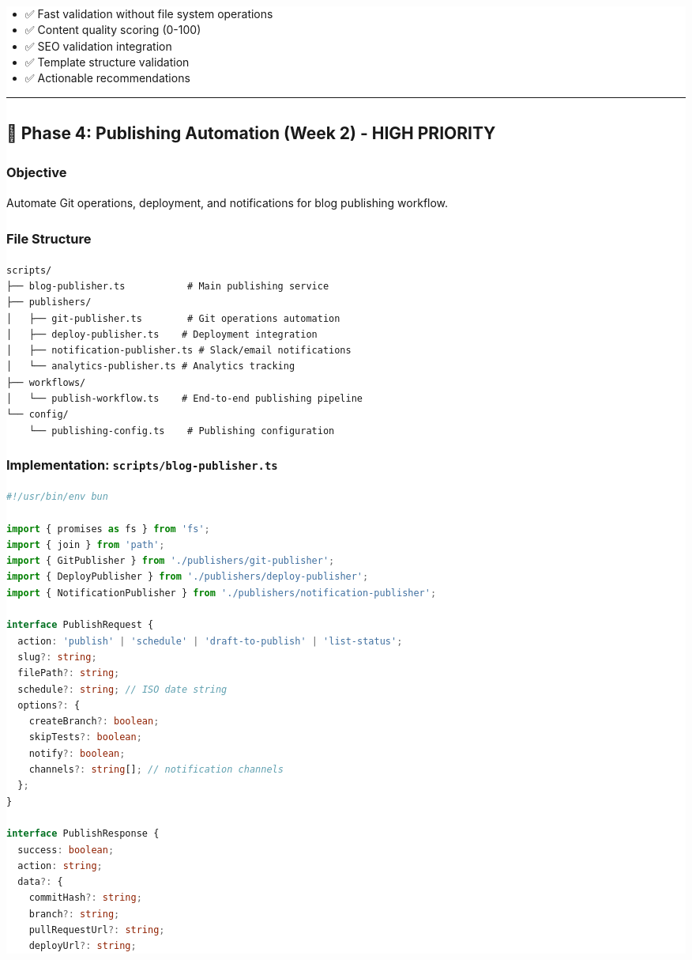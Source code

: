 - ✅ Fast validation without file system operations
- ✅ Content quality scoring (0-100)
- ✅ SEO validation integration
- ✅ Template structure validation
- ✅ Actionable recommendations

---

## 🚀 Phase 4: Publishing Automation (Week 2) - HIGH PRIORITY

### Objective

Automate Git operations, deployment, and notifications for blog publishing
workflow.

### File Structure

```
scripts/
├── blog-publisher.ts           # Main publishing service
├── publishers/
│   ├── git-publisher.ts        # Git operations automation
│   ├── deploy-publisher.ts    # Deployment integration
│   ├── notification-publisher.ts # Slack/email notifications
│   └── analytics-publisher.ts # Analytics tracking
├── workflows/
│   └── publish-workflow.ts    # End-to-end publishing pipeline
└── config/
    └── publishing-config.ts    # Publishing configuration
```

### Implementation: `scripts/blog-publisher.ts`

```typescript
#!/usr/bin/env bun

import { promises as fs } from 'fs';
import { join } from 'path';
import { GitPublisher } from './publishers/git-publisher';
import { DeployPublisher } from './publishers/deploy-publisher';
import { NotificationPublisher } from './publishers/notification-publisher';

interface PublishRequest {
  action: 'publish' | 'schedule' | 'draft-to-publish' | 'list-status';
  slug?: string;
  filePath?: string;
  schedule?: string; // ISO date string
  options?: {
    createBranch?: boolean;
    skipTests?: boolean;
    notify?: boolean;
    channels?: string[]; // notification channels
  };
}

interface PublishResponse {
  success: boolean;
  action: string;
  data?: {
    commitHash?: string;
    branch?: string;
    pullRequestUrl?: string;
    deployUrl?: string;
```